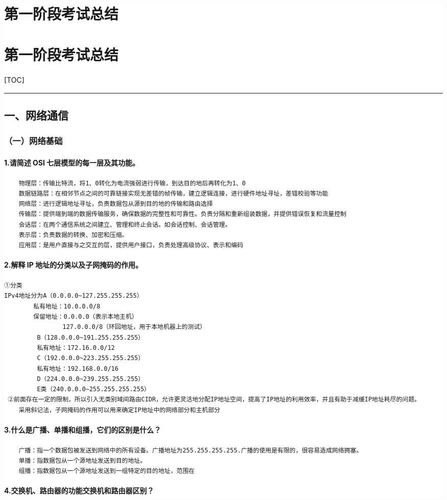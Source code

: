 # 第一阶段考试总结

# 第一阶段考试总结

[TOC]

---

## 一、网络通信

### （一）网络基础

#### 1.请简述 OSI 七层模型的每一层及其功能。

```
	物理层：传输比特流，将1、0转化为电流强弱进行传输，到达目的地后再转化为1、0
	数据链路层：在相邻节点之间的可靠链接实现无差错的帧传输，建立逻辑连接，进行硬件地址寻址，差错校验等功能
	网络层：进行逻辑地址寻址，负责数据包从源到目的地的传输和路由选择
	传输层：提供端到端的数据传输服务，确保数据的完整性和可靠性。负责分隔和重新组装数据，并提供错误恢复和流量控制
	会话层：在两个通信系统之间建立、管理和终止会话。如会话控制、会话管理。
	表示层：负责数据的转换、加密和压缩。
	应用层：是用户直接与之交互的层，提供用户接口，负责处理高级协议、表示和编码
```

#### 2.解释 IP 地址的分类以及子网掩码的作用。

```
①分类
IPv4地址分为A（0.0.0.0~127.255.255.255）
		私有地址：10.0.0.0/8
		保留地址：0.0.0.0（表示本地主机）
				127.0.0.0/8（环回地址，用于本地机器上的测试）
         B（128.0.0.0~191.255.255.255）
         私有地址：172.16.0.0/12
         C（192.0.0.0~223.255.255.255）
         私有地址：192.168.0.0/16
         D（224.0.0.0~239.255.255.255）
         E类（240.0.0.0~255.255.255.255）
 ②前面存在一定的限制，所以引入无类别域间路由CIDR，允许更灵活地分配IP地址空间，提高了IP地址的利用效率，并且有助于减缓IP地址耗尽的问题。
 	采用斜记法，子网掩码的作用可以用来确定IP地址中的网络部分和主机部分
```

#### 3.什么是广播、单播和组播，它们的区别是什么？

```
	广播：指一个数据包被发送到网络中的所有设备。广播地址为255.255.255.255.广播的使用是有限的，很容易造成网络拥塞。
	单播：指数据包从一个源地址发送到目的地址。
	组播：指数据包从一个源地址发送到一组特定的目的地址，范围在
```

#### 4.交换机、路由器的功能交换机和路由器区别？
